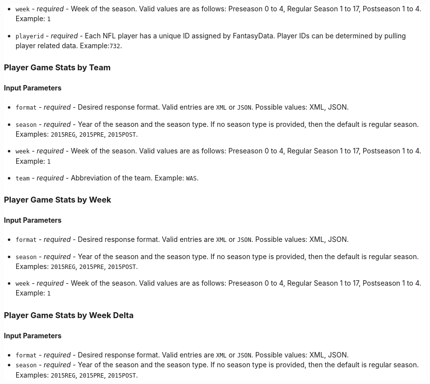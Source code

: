 * `week` - _required_ - 
          Week of the season. Valid values are as follows: Preseason 0 to 4, Regular Season 1 to 17, Postseason 1 to 4.
          Example: <code>1</code>
        
* `playerid` - _required_ - Each NFL player has a unique ID assigned by FantasyData. Player IDs can be determined by pulling player related data. Example:<code>732</code>.

### Player Game Stats by Team

#### Input Parameters
* `format` - _required_ - Desired response format. Valid entries are <code>XML</code> or <code>JSON</code>.
    Possible values: XML, JSON.
* `season` - _required_ - 
          Year of the season and the season type. If no season type is provided, then the default is regular season.
          <br>Examples: <code>2015REG</code>, <code>2015PRE</code>, <code>2015POST</code>.
        
* `week` - _required_ - 
          Week of the season. Valid values are as follows: Preseason 0 to 4, Regular Season 1 to 17, Postseason 1 to 4.
          Example: <code>1</code>
        
* `team` - _required_ - Abbreviation of the team. Example: <code>WAS</code>.

### Player Game Stats by Week

#### Input Parameters
* `format` - _required_ - Desired response format. Valid entries are <code>XML</code> or <code>JSON</code>.
    Possible values: XML, JSON.
* `season` - _required_ - 
          Year of the season and the season type. If no season type is provided, then the default is regular season.
          <br>Examples: <code>2015REG</code>, <code>2015PRE</code>, <code>2015POST</code>.
        
* `week` - _required_ - 
          Week of the season. Valid values are as follows: Preseason 0 to 4, Regular Season 1 to 17, Postseason 1 to 4.
          Example: <code>1</code>
        

### Player Game Stats by Week Delta

#### Input Parameters
* `format` - _required_ - Desired response format. Valid entries are <code>XML</code> or <code>JSON</code>.
    Possible values: XML, JSON.
* `season` - _required_ - 
          Year of the season and the season type. If no season type is provided, then the default is regular season.
          <br>Examples: <code>2015REG</code>, <code>2015PRE</code>, <code>2015POST</code>.
        